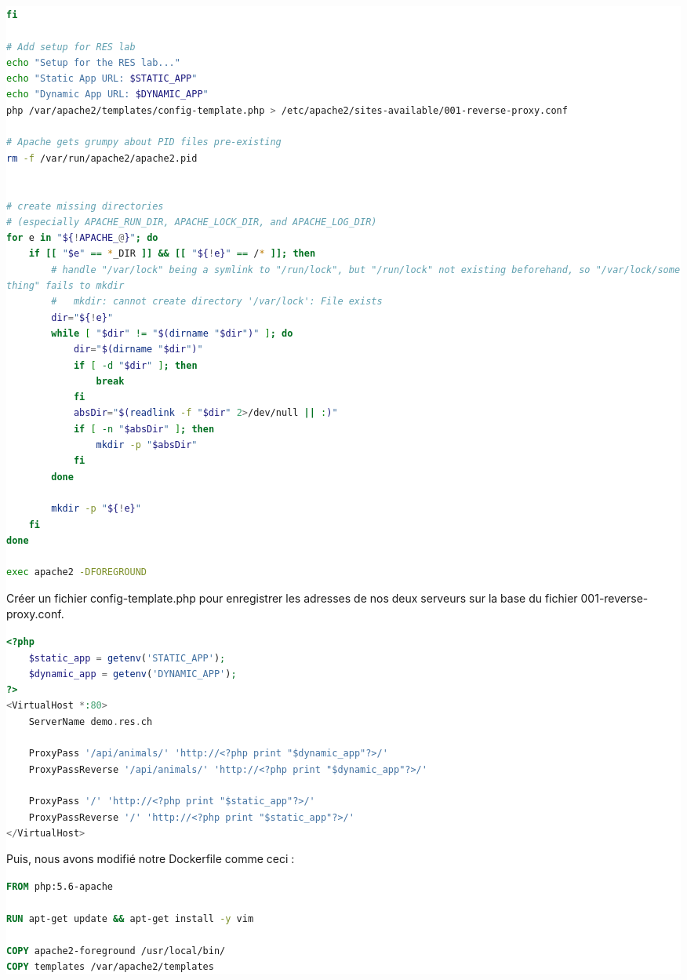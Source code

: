 ```bash
fi

# Add setup for RES lab
echo "Setup for the RES lab..."
echo "Static App URL: $STATIC_APP"
echo "Dynamic App URL: $DYNAMIC_APP"
php /var/apache2/templates/config-template.php > /etc/apache2/sites-available/001-reverse-proxy.conf

# Apache gets grumpy about PID files pre-existing
rm -f /var/run/apache2/apache2.pid


# create missing directories
# (especially APACHE_RUN_DIR, APACHE_LOCK_DIR, and APACHE_LOG_DIR)
for e in "${!APACHE_@}"; do
	if [[ "$e" == *_DIR ]] && [[ "${!e}" == /* ]]; then
		# handle "/var/lock" being a symlink to "/run/lock", but "/run/lock" not existing beforehand, so "/var/lock/something" fails to mkdir
		#   mkdir: cannot create directory '/var/lock': File exists
		dir="${!e}"
		while [ "$dir" != "$(dirname "$dir")" ]; do
			dir="$(dirname "$dir")"
			if [ -d "$dir" ]; then
				break
			fi
			absDir="$(readlink -f "$dir" 2>/dev/null || :)"
			if [ -n "$absDir" ]; then
				mkdir -p "$absDir"
			fi
		done

		mkdir -p "${!e}"
	fi
done

exec apache2 -DFOREGROUND
```
Créer un fichier config-template.php pour enregistrer les adresses de nos deux serveurs sur la base
du fichier 001-reverse-proxy.conf.
```php
<?php
	$static_app = getenv('STATIC_APP');
	$dynamic_app = getenv('DYNAMIC_APP');
?>
<VirtualHost *:80>
	ServerName demo.res.ch

	ProxyPass '/api/animals/' 'http://<?php print "$dynamic_app"?>/'
	ProxyPassReverse '/api/animals/' 'http://<?php print "$dynamic_app"?>/'

	ProxyPass '/' 'http://<?php print "$static_app"?>/'
    ProxyPassReverse '/' 'http://<?php print "$static_app"?>/'
</VirtualHost>
```
Puis, nous avons modifié notre Dockerfile comme ceci :
```Dockerfile
FROM php:5.6-apache

RUN apt-get update && apt-get install -y vim

COPY apache2-foreground /usr/local/bin/
COPY templates /var/apache2/templates

```